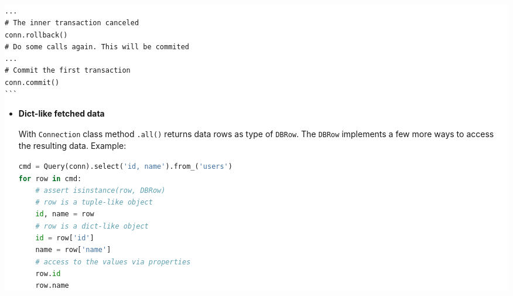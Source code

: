     ...
    # The inner transaction canceled
    conn.rollback()
    # Do some calls again. This will be commited
    ...
    # Commit the first transaction
    conn.commit()
    ```

  * **Dict-like fetched data**

    With `Connection` class method `.all()` returns data rows as type of `DBRow`.
    The `DBRow` implements a few more ways to access the resulting data. Example:
    ```python
    cmd = Query(conn).select('id, name').from_('users')
    for row in cmd:
        # assert isinstance(row, DBRow)
        # row is a tuple-like object
        id, name = row
        # row is a dict-like object
        id = row['id']
        name = row['name']
        # access to the values via properties
        row.id
        row.name
    ```
